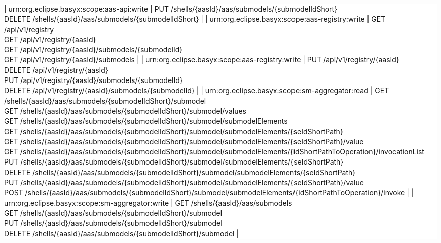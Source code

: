 | urn:org.eclipse.basyx:scope:aas-api:write        | PUT /shells/{aasId}/aas/submodels/{submodelIdShort}<br>DELETE /shells/{aasId}/aas/submodels/{submodelIdShort}                                                                                                                                                                                                                                                                                                                                                                                                                                                                                                                                                                                                                                                                                                                                                                                                                                                                                                                                                                                                                            |
| urn:org.eclipse.basyx:scope:aas-registry:write   | GET /api/v1/registry<br>GET /api/v1/registry/{aasId}<br>GET /api/v1/registry/{aasId}/submodels/{submodelId}<br>GET /api/v1/registry/{aasId}/submodels                                                                                                                                                                                                                                                                                                                                                                                                                                                                                                                                                                                                                                                                                                                                                                                                                                                                                                                                                                                    |
| urn:org.eclipse.basyx:scope:aas-registry:write   | PUT /api/v1/registry/{aasId}<br>DELETE /api/v1/registry/{aasId}<br>PUT /api/v1/registry/{aasId}/submodels/{submodelId}<br>DELETE /api/v1/registry/{aasId}/submodels/{submodelId}                                                                                                                                                                                                                                                                                                                                                                                                                                                                                                                                                                                                                                                                                                                                                                                                                                                                                                                                                         |
| urn:org.eclipse.basyx:scope:sm-aggregator:read   | GET /shells/{aasId}/aas/submodels/{submodelIdShort}/submodel<br>GET /shells/{aasId}/aas/submodels/{submodelIdShort}/submodel/values<br>GET /shells/{aasId}/aas/submodels/{submodelIdShort}/submodel/submodelElements<br>GET /shells/{aasId}/aas/submodels/{submodelIdShort}/submodel/submodelElements/{seIdShortPath}<br>GET /shells/{aasId}/aas/submodels/{submodelIdShort}/submodel/submodelElements/{seIdShortPath}/value<br>GET /shells/{aasId}/aas/submodels/{submodelIdShort}/submodel/submodelElements/{idShortPathToOperation}/invocationList<br>PUT /shells/{aasId}/aas/submodels/{submodelIdShort}/submodel/submodelElements/{seIdShortPath}<br>DELETE /shells/{aasId}/aas/submodels/{submodelIdShort}/submodel/submodelElements/{seIdShortPath}<br>PUT /shells/{aasId}/aas/submodels/{submodelIdShort}/submodel/submodelElements/{seIdShortPath}/value<br>POST /shells/{aasId}/aas/submodels/{submodelIdShort}/submodel/submodelElements/{idShortPathToOperation}/invoke                                                                                                                                                      |
| urn:org.eclipse.basyx:scope:sm-aggregator:write  | GET /shells/{aasId}/aas/submodels<br>GET /shells/{aasId}/aas/submodels/{submodelIdShort}/submodel<br>PUT /shells/{aasId}/aas/submodels/{submodelIdShort}/submodel<br>DELETE /shells/{aasId}/aas/submodels/{submodelIdShort}/submodel                                                                                                                                                                                                                                                                                                                                                                                                                                                                                                                                                                                                                                                                                                                                                                                                                                                                                                     |